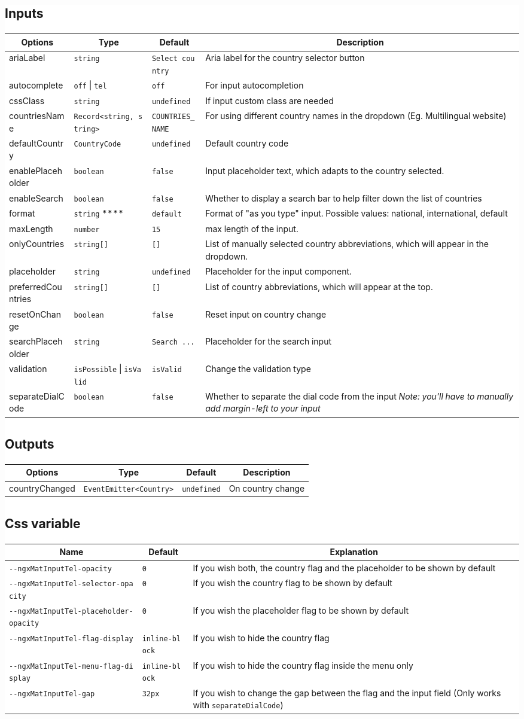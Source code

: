 ## Inputs

| Options            | Type                      | Default          | Description                                                                                                    |
| ------------------ | ------------------------- | ---------------- | -------------------------------------------------------------------------------------------------------------- |
| ariaLabel          | `string`                  | `Select country` | Aria label for the country selector button                                                                     |
| autocomplete       | `off` \| `tel`            | `off`            | For input autocompletion                                                                                       |
| cssClass           | `string`                  | `undefined`      | If input custom class are needed                                                                               |
| countriesName      | `Record<string, string>`  | `COUNTRIES_NAME` | For using different country names in the dropdown (Eg. Multilingual website)                                   |
| defaultCountry     | `CountryCode`             | `undefined`      | Default country code                                                                                           |
| enablePlaceholder  | `boolean`                 | `false`          | Input placeholder text, which adapts to the country selected.                                                  |
| enableSearch       | `boolean`                 | `false`          | Whether to display a search bar to help filter down the list of countries                                      |
| format             | `string` \*\*\*\*         | `default`        | Format of "as you type" input. Possible values: national, international, default                               |
| maxLength          | `number`                  | `15`             | max length of the input.                                                                                       |
| onlyCountries      | `string[]`                | `[]`             | List of manually selected country abbreviations, which will appear in the dropdown.                            |
| placeholder        | `string`                  | `undefined`      | Placeholder for the input component.                                                                           |
| preferredCountries | `string[]`                | `[]`             | List of country abbreviations, which will appear at the top.                                                   |
| resetOnChange      | `boolean`                 | `false`          | Reset input on country change                                                                                  |
| searchPlaceholder  | `string`                  | `Search ...`     | Placeholder for the search input                                                                               |
| validation         | `isPossible` \| `isValid` | `isValid`        | Change the validation type                                                                                     |
| separateDialCode   | `boolean`                 | `false`          | Whether to separate the dial code from the input _Note: you'll have to manually add margin-left to your input_ |

## Outputs

| Options        | Type                    | Default     | Description       |
| -------------- | ----------------------- | ----------- | ----------------- |
| countryChanged | `EventEmitter<Country>` | `undefined` | On country change |

## Css variable

| Name                                   | Default        | Explanation                                                                                             |
| -------------------------------------- | -------------- | ------------------------------------------------------------------------------------------------------- |
| `--ngxMatInputTel-opacity`             | `0`            | If you wish both, the country flag and the placeholder to be shown by default                           |
| `--ngxMatInputTel-selector-opacity`    | `0`            | If you wish the country flag to be shown by default                                                     |
| `--ngxMatInputTel-placeholder-opacity` | `0`            | If you wish the placeholder flag to be shown by default                                                 |
| `--ngxMatInputTel-flag-display`        | `inline-block` | If you wish to hide the country flag                                                                    |
| `--ngxMatInputTel-menu-flag-display`   | `inline-block` | If you wish to hide the country flag inside the menu only                                               |
| `--ngxMatInputTel-gap`                 | `32px`         | If you wish to change the gap between the flag and the input field (Only works with `separateDialCode`) |

